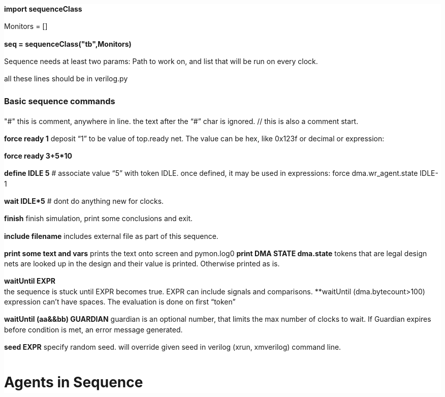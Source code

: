 **import sequenceClass**

Monitors = []

**seq = sequenceClass("tb",Monitors)**

Sequence needs at least two params: Path to work on, and list that will be run on every clock. 

all these lines should be in verilog.py



### Basic sequence commands

"#"  this is comment, anywhere in line. the text after the “#” char is ignored.
//  this is also a comment start.

**force ready 1**
          deposit “1” to be value of top.ready net.
          The value can be hex, like 0x123f  or decimal or expression:

**force ready 3+5*10**


**define IDLE   5**     # associate value “5” with token IDLE.
    once defined, it may be used in expressions:
    force dma.wr_agent.state IDLE-1


**wait IDLE*5**          # dont do anything new for <EXPR> clocks.

**finish**
	finish simulation, print some conclusions and exit.

**include filename**
           includes external file as part of this sequence.

**print some text and vars**
          prints the text onto screen and pymon.log0
**print DMA STATE dma.state**
         tokens that are legal design nets are looked up in the design and their value is printed.
        Otherwise printed as is.

**waitUntil   EXPR**    
         the sequence is stuck until EXPR becomes true.  EXPR can include signals and comparisons.
**waitUntil (dma.bytecount>100)
         expression can’t have spaces. The evaluation is done on first “token”

**waitUntil (aa&&bb)  GUARDIAN**
	guardian is an optional number, that limits the max number of clocks to wait.
	If Guardian expires before condition is met, an error message generated.

**seed EXPR**
            specify random seed. will override given seed in verilog (xrun, xmverilog)  command line.






# Agents in Sequence
